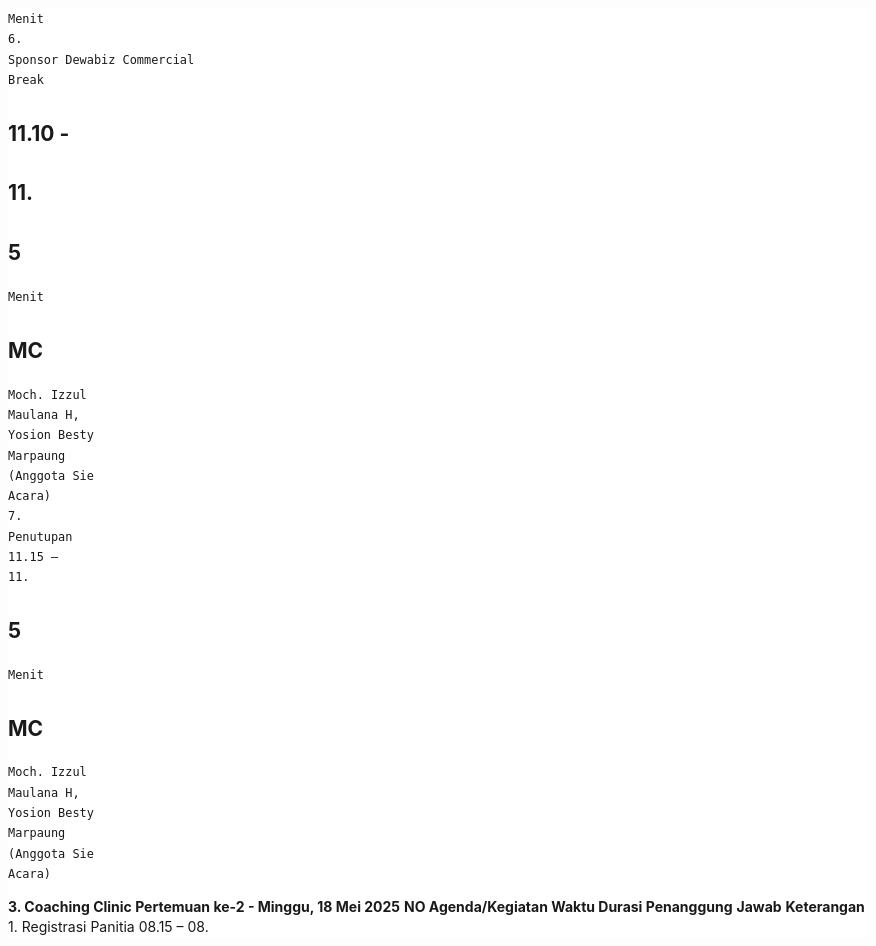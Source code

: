 ```
Menit
6.
Sponsor Dewabiz Commercial
Break
```
## 11.10 -

## 11.

## 5

```
Menit
```
## MC

```
Moch. Izzul
Maulana H,
Yosion Besty
Marpaung
(Anggota Sie
Acara)
7.
Penutupan
11.15 –
11.
```
## 5

```
Menit
```
## MC

```
Moch. Izzul
Maulana H,
Yosion Besty
Marpaung
(Anggota Sie
Acara)
```
**3. Coaching Clinic Pertemuan ke-2 - Minggu, 18 Mei 2025**
    **NO Agenda/Kegiatan Waktu Durasi Penanggung**
       **Jawab**
          **Keterangan**
1.
Registrasi Panitia
08.15 –
08.
